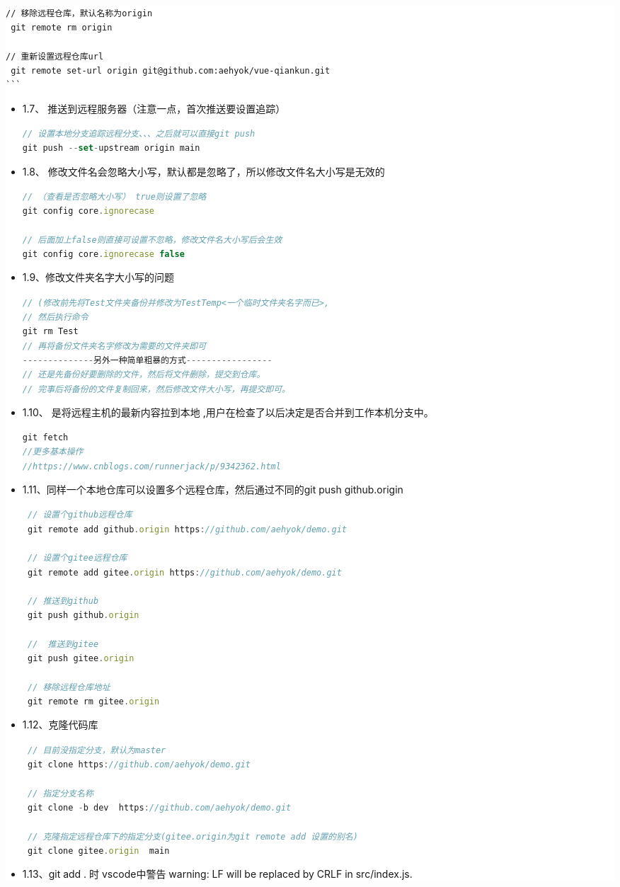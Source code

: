     // 移除远程仓库，默认名称为origin
     git remote rm origin

    // 重新设置远程仓库url
     git remote set-url origin git@github.com:aehyok/vue-qiankun.git
    ```
- 1.7、 推送到远程服务器（注意一点，首次推送要设置追踪）
    ```javascript
    // 设置本地分支追踪远程分支、、、之后就可以直接git push
    git push --set-upstream origin main
    ```
- 1.8、 修改文件名会忽略大小写，默认都是忽略了，所以修改文件名大小写是无效的
    ```javascript
    // （查看是否忽略大小写） true则设置了忽略
    git config core.ignorecase

    // 后面加上false则直接可设置不忽略，修改文件名大小写后会生效
    git config core.ignorecase false
    ```
- 1.9、修改文件夹名字大小写的问题
    ```javascript
    // (修改前先将Test文件夹备份并修改为TestTemp<一个临时文件夹名字而已>,
    // 然后执行命令
    git rm Test
    // 再将备份文件夹名字修改为需要的文件夹即可
    --------------另外一种简单粗暴的方式-----------------
    // 还是先备份好要删除的文件，然后将文件删除，提交到仓库。
    // 完事后将备份的文件复制回来，然后修改文件大小写，再提交即可。
    ```
- 1.10、 是将远程主机的最新内容拉到本地 ,用户在检查了以后决定是否合并到工作本机分支中。
    ```javascript
    git fetch
    //更多基本操作
    //https://www.cnblogs.com/runnerjack/p/9342362.html
    ```
- 1.11、同样一个本地仓库可以设置多个远程仓库，然后通过不同的git push github.origin
   ```javascript
    // 设置个github远程仓库
    git remote add github.origin https://github.com/aehyok/demo.git

    // 设置个gitee远程仓库
    git remote add gitee.origin https://github.com/aehyok/demo.git

    // 推送到github
    git push github.origin

    //  推送到gitee
    git push gitee.origin

    // 移除远程仓库地址
    git remote rm gitee.origin
   ```
- 1.12、克隆代码库
   ```javascript
    // 目前没指定分支，默认为master
    git clone https://github.com/aehyok/demo.git

    // 指定分支名称
    git clone -b dev  https://github.com/aehyok/demo.git

    // 克隆指定远程仓库下的指定分支(gitee.origin为git remote add 设置的别名)
    git clone gitee.origin  main
   ```
- 1.13、git add . 时 vscode中警告 warning: LF will be replaced by CRLF in src/index.js.
    ```javascript